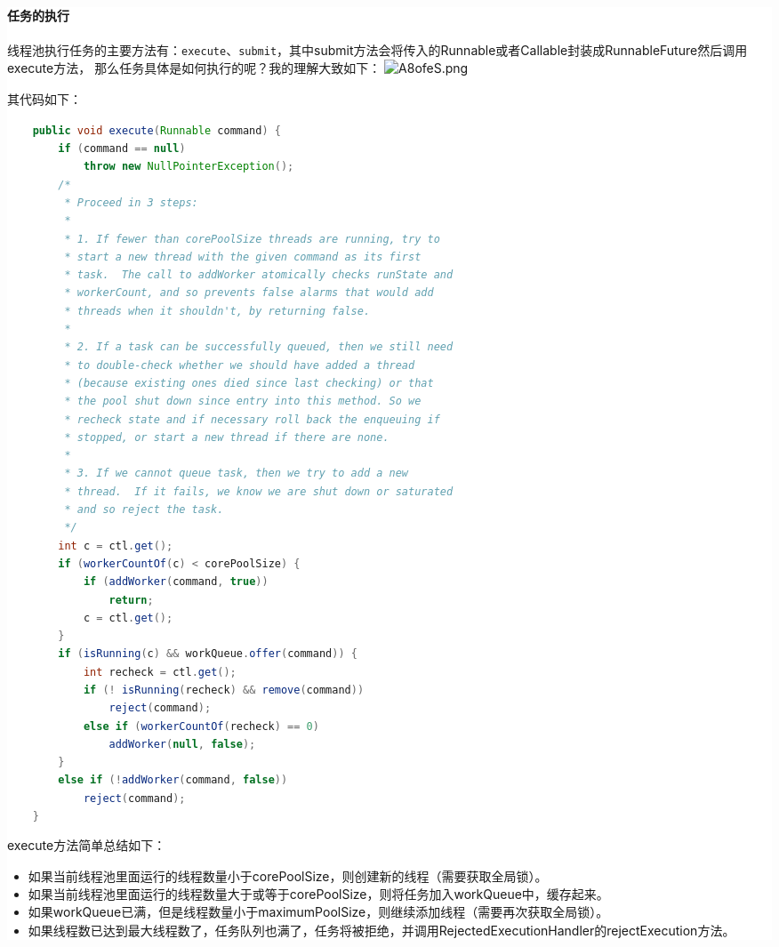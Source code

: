 #### 任务的执行

线程池执行任务的主要方法有：`execute`、`submit`，其中submit方法会将传入的Runnable或者Callable封装成RunnableFuture然后调用execute方法，
那么任务具体是如何执行的呢？我的理解大致如下：
![A8ofeS.png](https://s2.ax1x.com/2019/03/22/A8ofeS.png)

其代码如下：
```java
    public void execute(Runnable command) {
        if (command == null)
            throw new NullPointerException();
        /*
         * Proceed in 3 steps:
         *
         * 1. If fewer than corePoolSize threads are running, try to
         * start a new thread with the given command as its first
         * task.  The call to addWorker atomically checks runState and
         * workerCount, and so prevents false alarms that would add
         * threads when it shouldn't, by returning false.
         *
         * 2. If a task can be successfully queued, then we still need
         * to double-check whether we should have added a thread
         * (because existing ones died since last checking) or that
         * the pool shut down since entry into this method. So we
         * recheck state and if necessary roll back the enqueuing if
         * stopped, or start a new thread if there are none.
         *
         * 3. If we cannot queue task, then we try to add a new
         * thread.  If it fails, we know we are shut down or saturated
         * and so reject the task.
         */
        int c = ctl.get();
        if (workerCountOf(c) < corePoolSize) {
            if (addWorker(command, true))
                return;
            c = ctl.get();
        }
        if (isRunning(c) && workQueue.offer(command)) {
            int recheck = ctl.get();
            if (! isRunning(recheck) && remove(command))
                reject(command);
            else if (workerCountOf(recheck) == 0)
                addWorker(null, false);
        }
        else if (!addWorker(command, false))
            reject(command);
    }
```
execute方法简单总结如下：

- 如果当前线程池里面运行的线程数量小于corePoolSize，则创建新的线程（需要获取全局锁）。
- 如果当前线程池里面运行的线程数量大于或等于corePoolSize，则将任务加入workQueue中，缓存起来。
- 如果workQueue已满，但是线程数量小于maximumPoolSize，则继续添加线程（需要再次获取全局锁）。
- 如果线程数已达到最大线程数了，任务队列也满了，任务将被拒绝，并调用RejectedExecutionHandler的rejectExecution方法。

